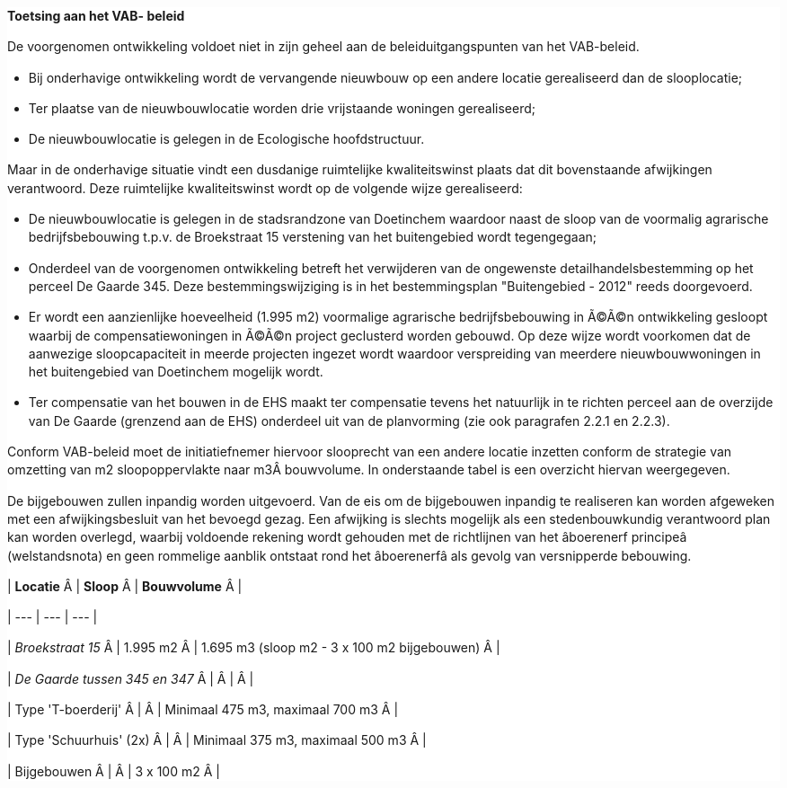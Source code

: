 **Toetsing aan het VAB\- beleid**

De voorgenomen ontwikkeling voldoet niet in zijn geheel aan de beleiduitgangspunten van het VAB\-beleid.

* Bij onderhavige ontwikkeling wordt de vervangende nieuwbouw op een andere locatie gerealiseerd dan de slooplocatie;

* Ter plaatse van de nieuwbouwlocatie worden drie vrijstaande woningen gerealiseerd;

* De nieuwbouwlocatie is gelegen in de Ecologische hoofdstructuur.

Maar in de onderhavige situatie vindt een dusdanige ruimtelijke kwaliteitswinst plaats dat dit bovenstaande afwijkingen verantwoord. Deze ruimtelijke kwaliteitswinst wordt op de volgende wijze gerealiseerd:

* De nieuwbouwlocatie is gelegen in de stadsrandzone van Doetinchem waardoor naast de sloop van de voormalig agrarische bedrijfsbebouwing t.p.v. de Broekstraat 15 verstening van het buitengebied wordt tegengegaan;

* Onderdeel van de voorgenomen ontwikkeling betreft het verwijderen van de ongewenste detailhandelsbestemming op het perceel De Gaarde 345\. Deze bestemmingswijziging is in het bestemmingsplan "Buitengebied \- 2012" reeds doorgevoerd.

* Er wordt een aanzienlijke hoeveelheid (1\.995 m2) voormalige agrarische bedrijfsbebouwing in Ã©Ã©n ontwikkeling gesloopt waarbij de compensatiewoningen in Ã©Ã©n project geclusterd worden gebouwd. Op deze wijze wordt voorkomen dat de aanwezige sloopcapaciteit in meerde projecten ingezet wordt waardoor verspreiding van meerdere nieuwbouwwoningen in het buitengebied van Doetinchem mogelijk wordt.

* Ter compensatie van het bouwen in de EHS maakt ter compensatie tevens het natuurlijk in te richten perceel aan de overzijde van De Gaarde (grenzend aan de EHS) onderdeel uit van de planvorming (zie ook paragrafen 2\.2\.1 en 2\.2\.3\).

Conform VAB\-beleid moet de initiatiefnemer hiervoor slooprecht van een andere locatie inzetten conform de strategie van omzetting van m2 sloopoppervlakte naar m3Â bouwvolume. In onderstaande tabel is een overzicht hiervan weergegeven.

De bijgebouwen zullen inpandig worden uitgevoerd. Van de eis om de bijgebouwen inpandig te realiseren kan worden afgeweken met een afwijkingsbesluit van het bevoegd gezag. Een afwijking is slechts mogelijk als een stedenbouwkundig verantwoord plan kan worden overlegd, waarbij voldoende rekening wordt gehouden met de richtlijnen van het âboerenerf principeâ (welstandsnota) en geen rommelige aanblik ontstaat rond het âboerenerfâ als gevolg van versnipperde bebouwing.

| **Locatie**   Â | **Sloop**   Â | **Bouwvolume**   Â |

| --- | --- | --- |

| *Broekstraat 15*   Â | 1\.995 m2   Â | 1\.695 m3 (sloop m2 \- 3 x 100 m2 bijgebouwen)   Â |

| *De Gaarde tussen 345 en 347*   Â | Â | Â |

| Type 'T\-boerderij'   Â | Â | Minimaal 475 m3, maximaal 700 m3   Â |

| Type 'Schuurhuis' (2x)   Â | Â | Minimaal 375 m3, maximaal 500 m3   Â |

| Bijgebouwen   Â | Â | 3 x 100 m2   Â |
